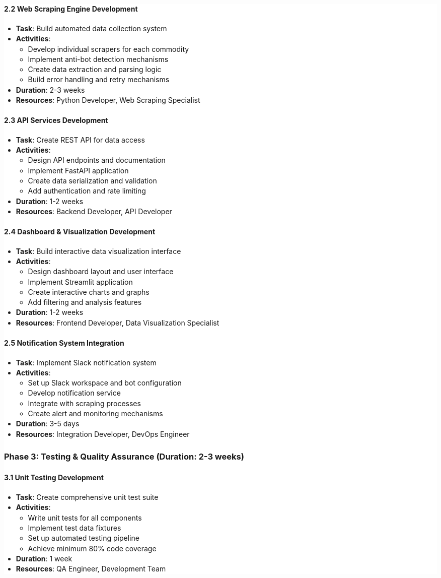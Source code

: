 #### 2.2 Web Scraping Engine Development
- **Task**: Build automated data collection system
- **Activities**:
  - Develop individual scrapers for each commodity
  - Implement anti-bot detection mechanisms
  - Create data extraction and parsing logic
  - Build error handling and retry mechanisms
- **Duration**: 2-3 weeks
- **Resources**: Python Developer, Web Scraping Specialist

#### 2.3 API Services Development
- **Task**: Create REST API for data access
- **Activities**:
  - Design API endpoints and documentation
  - Implement FastAPI application
  - Create data serialization and validation
  - Add authentication and rate limiting
- **Duration**: 1-2 weeks
- **Resources**: Backend Developer, API Developer

#### 2.4 Dashboard & Visualization Development
- **Task**: Build interactive data visualization interface
- **Activities**:
  - Design dashboard layout and user interface
  - Implement Streamlit application
  - Create interactive charts and graphs
  - Add filtering and analysis features
- **Duration**: 1-2 weeks
- **Resources**: Frontend Developer, Data Visualization Specialist

#### 2.5 Notification System Integration
- **Task**: Implement Slack notification system
- **Activities**:
  - Set up Slack workspace and bot configuration
  - Develop notification service
  - Integrate with scraping processes
  - Create alert and monitoring mechanisms
- **Duration**: 3-5 days
- **Resources**: Integration Developer, DevOps Engineer

### Phase 3: Testing & Quality Assurance (Duration: 2-3 weeks)

#### 3.1 Unit Testing Development
- **Task**: Create comprehensive unit test suite
- **Activities**:
  - Write unit tests for all components
  - Implement test data fixtures
  - Set up automated testing pipeline
  - Achieve minimum 80% code coverage
- **Duration**: 1 week
- **Resources**: QA Engineer, Development Team
